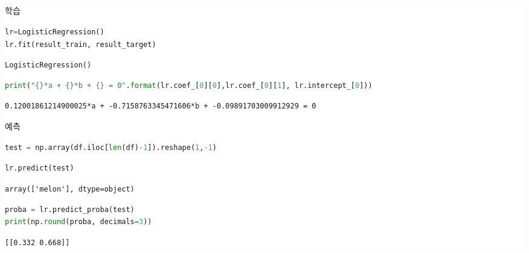 

학습


```python
lr=LogisticRegression()
lr.fit(result_train, result_target)
```


    LogisticRegression()




```python
print("{}*a + {}*b + {} = 0".format(lr.coef_[0][0],lr.coef_[0][1], lr.intercept_[0]))
```

    0.12001861214900025*a + -0.7158763345471606*b + -0.09891703009912929 = 0




예측


```python
test = np.array(df.iloc[len(df)-1]).reshape(1,-1)
```


```python
lr.predict(test)
```


    array(['melon'], dtype=object)




```python
proba = lr.predict_proba(test)
print(np.round(proba, decimals=3))
```

    [[0.332 0.668]]

